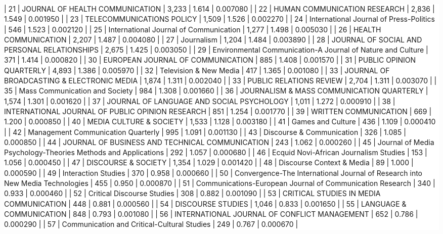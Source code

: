 | 21   | JOURNAL  OF HEALTH COMMUNICATION         | 3,233        | 1.614                  | 0.007080           |
| 22   | HUMAN  COMMUNICATION RESEARCH            | 2,836        | 1.549                  | 0.001950           |
| 23   | TELECOMMUNICATIONS  POLICY               | 1,509        | 1.526                  | 0.002270           |
| 24   | International  Journal of Press-Politics | 546          | 1.523                  | 0.002120           |
| 25   | International  Journal of Communication  | 1,277        | 1.498                  | 0.005030           |
| 26   | HEALTH  COMMUNICATION                    | 2,207        | 1.487                  | 0.004080           |
| 27   | Journalism                               | 1,204        | 1.484                  | 0.003890           |
| 28   | JOURNAL  OF SOCIAL AND PERSONAL RELATIONSHIPS | 2,675        | 1.425                  | 0.003050           |
| 29   | Environmental  Communication-A Journal of Nature and Culture | 371          | 1.414                  | 0.000820           |
| 30   | EUROPEAN  JOURNAL OF COMMUNICATION       | 885          | 1.408                  | 0.001570           |
| 31   | PUBLIC  OPINION QUARTERLY                | 4,893        | 1.386                  | 0.005970           |
| 32   | Television  & New Media                  | 417          | 1.365                  | 0.001080           |
| 33   | JOURNAL  OF BROADCASTING & ELECTRONIC MEDIA | 1,874        | 1.311                  | 0.002040           |
| 33   | PUBLIC  RELATIONS REVIEW                 | 2,704        | 1.311                  | 0.003070           |
| 35   | Mass  Communication and Society          | 984          | 1.308                  | 0.001660           |
| 36   | JOURNALISM  & MASS COMMUNICATION QUARTERLY | 1,574        | 1.301                  | 0.001620           |
| 37   | JOURNAL  OF LANGUAGE AND SOCIAL PSYCHOLOGY | 1,011        | 1.272                  | 0.000910           |
| 38   | INTERNATIONAL  JOURNAL OF PUBLIC OPINION RESEARCH | 851          | 1.254                  | 0.001770           |
| 39   | WRITTEN  COMMUNICATION                   | 669          | 1.200                  | 0.000850           |
| 40   | MEDIA  CULTURE & SOCIETY                 | 1,533        | 1.128                  | 0.003180           |
| 41   | Games  and Culture                       | 436          | 1.109                  | 0.000410           |
| 42   | Management  Communication Quarterly      | 995          | 1.091                  | 0.001130           |
| 43   | Discourse  & Communication               | 326          | 1.085                  | 0.000850           |
| 44   | JOURNAL  OF BUSINESS AND TECHNICAL COMMUNICATION | 243          | 1.062                  | 0.000260           |
| 45   | Journal  of Media Psychology-Theories Methods and Applications | 292          | 1.057                  | 0.000680           |
| 46   | Ecquid  Novi-African Journalism Studies  | 153          | 1.056                  | 0.000450           |
| 47   | DISCOURSE  & SOCIETY                     | 1,354        | 1.029                  | 0.001420           |
| 48   | Discourse  Context & Media               | 89           | 1.000                  | 0.000590           |
| 49   | Interaction  Studies                     | 370          | 0.958                  | 0.000660           |
| 50   | Convergence-The  International Journal of Research into New Media Technologies | 455          | 0.950                  | 0.000870           |
| 51   | Communications-European  Journal of Communication Research | 340          | 0.933                  | 0.000460           |
| 52   | Critical  Discourse Studies              | 308          | 0.882                  | 0.001090           |
| 53   | CRITICAL  STUDIES IN MEDIA COMMUNICATION | 448          | 0.881                  | 0.000560           |
| 54   | DISCOURSE  STUDIES                       | 1,046        | 0.833                  | 0.001650           |
| 55   | LANGUAGE  & COMMUNICATION                | 848          | 0.793                  | 0.001080           |
| 56   | INTERNATIONAL  JOURNAL OF CONFLICT MANAGEMENT | 652          | 0.786                  | 0.000290           |
| 57   | Communication  and Critical-Cultural Studies | 249          | 0.767                  | 0.000670           |